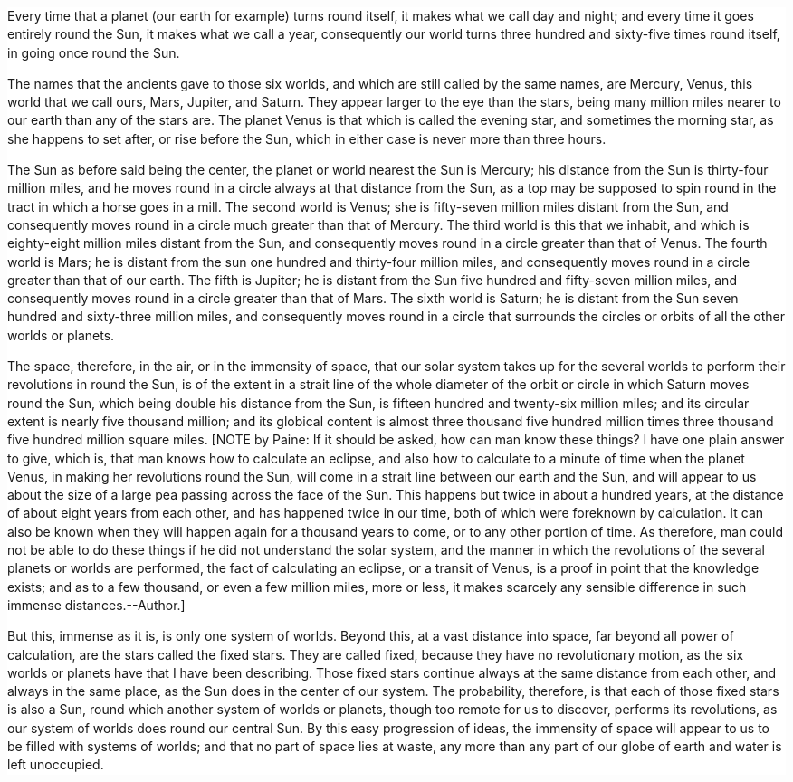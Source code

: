 Every time that a planet (our earth for example) turns round itself, it makes what we call day and night; and every time it goes entirely round the Sun, it makes what we call a year, consequently our world turns three hundred and sixty-five times round itself, in going once round the Sun.

The names that the ancients gave to those six worlds, and which are still called by the same names, are Mercury, Venus, this world that we call ours, Mars, Jupiter, and Saturn. They appear larger to the eye than the stars, being many million miles nearer to our earth than any of the stars are. The planet Venus is that which is called the evening star, and sometimes the morning star, as she happens to set after, or rise before the Sun, which in either case is never more than three hours.

The Sun as before said being the center, the planet or world nearest the Sun is Mercury; his distance from the Sun is thirty-four million miles, and he moves round in a circle always at that distance from the Sun, as a top may be supposed to spin round in the tract in which a horse goes in a mill. The second world is Venus; she is fifty-seven million miles distant from the Sun, and consequently moves round in a circle much greater than that of Mercury. The third world is this that we inhabit, and which is eighty-eight million miles distant from the Sun, and consequently moves round in a circle greater than that of Venus. The fourth world is Mars; he is distant from the sun one hundred and thirty-four million miles, and consequently moves round in a circle greater than that of our earth. The fifth is Jupiter; he is distant from the Sun five hundred and fifty-seven million miles, and consequently moves round in a circle greater than that of Mars. The sixth world is Saturn; he is distant from the Sun seven hundred and sixty-three million miles, and consequently moves round in a circle that surrounds the circles or orbits of all the other worlds or planets.

The space, therefore, in the air, or in the immensity of space, that our solar system takes up for the several worlds to perform their revolutions in round the Sun, is of the extent in a strait line of the whole diameter of the orbit or circle in which Saturn moves round the Sun, which being double his distance from the Sun, is fifteen hundred and twenty-six million miles; and its circular extent is nearly five thousand million; and its globical content is almost three thousand five hundred million times three thousand five hundred million square miles. [NOTE by Paine: If it should be asked, how can man know these things? I have one plain answer to give, which is, that man knows how to calculate an eclipse, and also how to calculate to a minute of time when the planet Venus, in making her revolutions round the Sun, will come in a strait line between our earth and the Sun, and will appear to us about the size of a large pea passing across the face of the Sun. This happens but twice in about a hundred years, at the distance of about eight years from each other, and has happened twice in our time, both of which were foreknown by calculation. It can also be known when they will happen again for a thousand years to come, or to any other portion of time. As therefore, man could not be able to do these things if he did not understand the solar system, and the manner in which the revolutions of the several planets or worlds are performed, the fact of calculating an eclipse, or a transit of Venus, is a proof in point that the knowledge exists; and as to a few thousand, or even a few million miles, more or less, it makes scarcely any sensible difference in such immense distances.--Author.]

But this, immense as it is, is only one system of worlds. Beyond this, at a vast distance into space, far beyond all power of calculation, are the stars called the fixed stars. They are called fixed, because they have no revolutionary motion, as the six worlds or planets have that I have been describing. Those fixed stars continue always at the same distance from each other, and always in the same place, as the Sun does in the center of our system. The probability, therefore, is that each of those fixed stars is also a Sun, round which another system of worlds or planets, though too remote for us to discover, performs its revolutions, as our system of worlds does round our central Sun. By this easy progression of ideas, the immensity of space will appear to us to be filled with systems of worlds; and that no part of space lies at waste, any more than any part of our globe of earth and water is left unoccupied.
